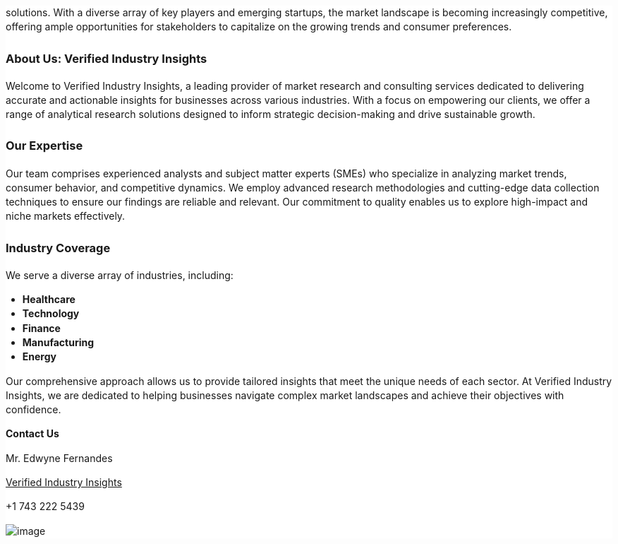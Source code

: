 solutions. With a diverse array of key players and emerging startups, the market landscape is becoming increasingly competitive, offering ample opportunities for stakeholders to capitalize on the growing trends and consumer preferences.</p><h3>About Us: Verified Industry Insights</h3><p>Welcome to Verified Industry Insights, a leading provider of market research and consulting services dedicated to delivering accurate and actionable insights for businesses across various industries. With a focus on empowering our clients, we offer a range of analytical research solutions designed to inform strategic decision-making and drive sustainable growth.</p><h3>Our Expertise</h3><p>Our team comprises experienced analysts and subject matter experts (SMEs) who specialize in analyzing market trends, consumer behavior, and competitive dynamics. We employ advanced research methodologies and cutting-edge data collection techniques to ensure our findings are reliable and relevant. Our commitment to quality enables us to explore high-impact and niche markets effectively.</p><h3>Industry Coverage</h3><p>We serve a diverse array of industries, including:</p><ul><li><strong>Healthcare</strong></li><li><strong>Technology</strong></li><li><strong>Finance</strong></li><li><strong>Manufacturing</strong></li><li><strong>Energy</strong></li></ul><p>Our comprehensive approach allows us to provide tailored insights that meet the unique needs of each sector. At Verified Industry Insights, we are dedicated to helping businesses navigate complex market landscapes and achieve their objectives with confidence.</p><p><strong>Contact Us</strong></p><p>Mr. Edwyne Fernandes</p><p><a href="https://www.verifiedindustryinsights.com/">Verified Industry Insights</a></p><p>+1 743 222 5439</p>
![image](https://github.com/user-attachments/assets/569da02b-13db-468a-9c04-0581bf9a0fc3)
